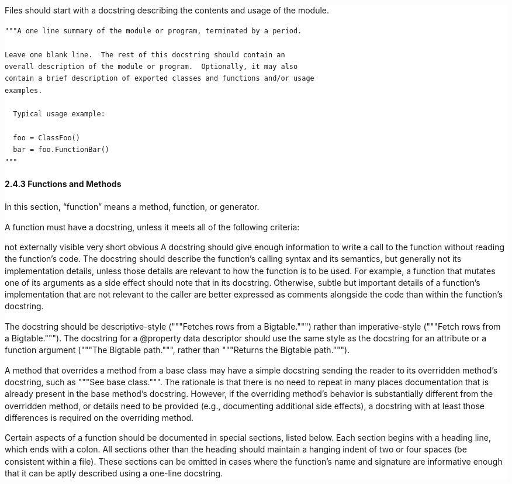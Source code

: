 Files should start with a docstring describing the contents and usage of the module.

```
"""A one line summary of the module or program, terminated by a period.

Leave one blank line.  The rest of this docstring should contain an
overall description of the module or program.  Optionally, it may also
contain a brief description of exported classes and functions and/or usage
examples.

  Typical usage example:

  foo = ClassFoo()
  bar = foo.FunctionBar()
"""
```

#### 2.4.3 Functions and Methods

In this section, “function” means a method, function, or generator.

A function must have a docstring, unless it meets all of the following criteria:

not externally visible
very short
obvious
A docstring should give enough information to write a call to the function without 
reading the function’s code. The docstring should describe the function’s calling 
syntax and its semantics, but generally not its implementation details, unless those 
details are relevant to how the function is to be used. For example, a function that 
mutates one of its arguments as a side effect should note that in its docstring. 
Otherwise, subtle but important details of a function’s implementation that are not 
relevant to the caller are better expressed as comments alongside the code than within 
the function’s docstring.

The docstring should be descriptive-style ("""Fetches rows from a Bigtable.""") 
rather than imperative-style ("""Fetch rows from a Bigtable."""). 
The docstring for a @property data descriptor should use the same style as the 
docstring for an attribute or a function argument ("""The Bigtable path.""", 
rather than """Returns the Bigtable path.""").

A method that overrides a method from a base class may have a simple docstring 
sending the reader to its overridden method’s docstring, such as """See base class.""". 
The rationale is that there is no need to repeat in many places documentation 
that is already present in the base method’s docstring. However, if the overriding 
method’s behavior is substantially different from the overridden method, or details 
need to be provided (e.g., documenting additional side effects), a docstring with 
at least those differences is required on the overriding method.

Certain aspects of a function should be documented in special sections, listed 
below. Each section begins with a heading line, which ends with a colon. 
All sections other than the heading should maintain a hanging indent of two 
or four spaces (be consistent within a file). These sections can be omitted in 
cases where the function’s name and signature are informative enough that it can 
be aptly described using a one-line docstring.
